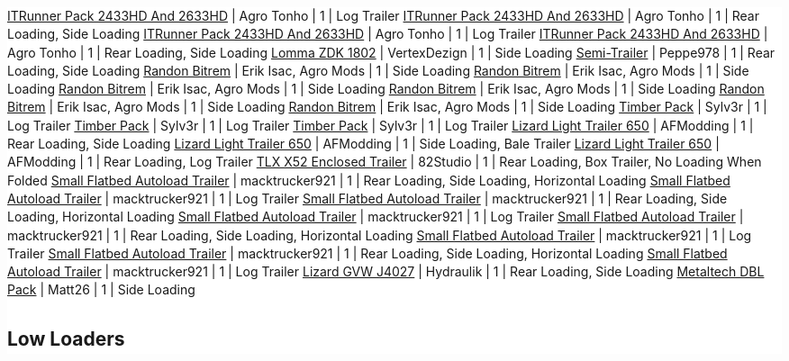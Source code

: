 [ITRunner Pack 2433HD And 2633HD](https://www.farming-simulator.com/mod.php?mod_id=247553&title=fs2022) | Agro Tonho | 1 | Log Trailer
[ITRunner Pack 2433HD And 2633HD](https://www.farming-simulator.com/mod.php?mod_id=247553&title=fs2022) | Agro Tonho | 1 | Rear Loading, Side Loading
[ITRunner Pack 2433HD And 2633HD](https://www.farming-simulator.com/mod.php?mod_id=247553&title=fs2022) | Agro Tonho | 1 | Log Trailer
[ITRunner Pack 2433HD And 2633HD](https://www.farming-simulator.com/mod.php?mod_id=247553&title=fs2022) | Agro Tonho | 1 | Rear Loading, Side Loading
[Lomma ZDK 1802](https://www.farming-simulator.com/mod.php?mod_id=237992&title=fs2022) | VertexDezign | 1 | Side Loading
[Semi-Trailer](https://www.farming-simulator.com/mod.php?mod_id=246086&title=fs2022) | Peppe978 | 1 | Rear Loading, Side Loading
[Randon Bitrem](https://www.farming-simulator.com/mod.php?mod_id=252491&title=fs2022) | Erik Isac, Agro Mods | 1 | Side Loading
[Randon Bitrem](https://www.farming-simulator.com/mod.php?mod_id=252491&title=fs2022) | Erik Isac, Agro Mods | 1 | Side Loading
[Randon Bitrem](https://www.farming-simulator.com/mod.php?mod_id=252491&title=fs2022) | Erik Isac, Agro Mods | 1 | Side Loading
[Randon Bitrem](https://www.farming-simulator.com/mod.php?mod_id=252491&title=fs2022) | Erik Isac, Agro Mods | 1 | Side Loading
[Randon Bitrem](https://www.farming-simulator.com/mod.php?mod_id=252491&title=fs2022) | Erik Isac, Agro Mods | 1 | Side Loading
[Randon Bitrem](https://www.farming-simulator.com/mod.php?mod_id=252491&title=fs2022) | Erik Isac, Agro Mods | 1 | Side Loading
[Timber Pack](https://www.farming-simulator.com/mod.php?mod_id=250084&title=fs2022) | Sylv3r | 1 | Log Trailer
[Timber Pack](https://www.farming-simulator.com/mod.php?mod_id=250084&title=fs2022) | Sylv3r | 1 | Log Trailer
[Timber Pack](https://www.farming-simulator.com/mod.php?mod_id=250084&title=fs2022) | Sylv3r | 1 | Log Trailer
[Lizard Light Trailer 650](https://www.farming-simulator.com/mod.php?mod_id=243955&title=fs2022) | AFModding | 1 | Rear Loading, Side Loading
[Lizard Light Trailer 650](https://www.farming-simulator.com/mod.php?mod_id=243955&title=fs2022) | AFModding | 1 | Side Loading, Bale Trailer
[Lizard Light Trailer 650](https://www.farming-simulator.com/mod.php?mod_id=243955&title=fs2022) | AFModding | 1 | Rear Loading, Log Trailer
[TLX X52 Enclosed Trailer](https://www.farming-simulator.com/mod.php?mod_id=250236&title=fs2022) | 82Studio | 1 | Rear Loading, Box Trailer, No Loading When Folded
[Small Flatbed Autoload Trailer](https://www.farming-simulator.com/mod.php?mod_id=247924&title=fs2022) | macktrucker921 | 1 | Rear Loading, Side Loading, Horizontal Loading
[Small Flatbed Autoload Trailer](https://www.farming-simulator.com/mod.php?mod_id=247924&title=fs2022) | macktrucker921 | 1 | Log Trailer
[Small Flatbed Autoload Trailer](https://www.farming-simulator.com/mod.php?mod_id=247924&title=fs2022) | macktrucker921 | 1 | Rear Loading, Side Loading, Horizontal Loading
[Small Flatbed Autoload Trailer](https://www.farming-simulator.com/mod.php?mod_id=247924&title=fs2022) | macktrucker921 | 1 | Log Trailer
[Small Flatbed Autoload Trailer](https://www.farming-simulator.com/mod.php?mod_id=247924&title=fs2022) | macktrucker921 | 1 | Rear Loading, Side Loading, Horizontal Loading
[Small Flatbed Autoload Trailer](https://www.farming-simulator.com/mod.php?mod_id=247924&title=fs2022) | macktrucker921 | 1 | Log Trailer
[Small Flatbed Autoload Trailer](https://www.farming-simulator.com/mod.php?mod_id=247924&title=fs2022) | macktrucker921 | 1 | Rear Loading, Side Loading, Horizontal Loading
[Small Flatbed Autoload Trailer](https://www.farming-simulator.com/mod.php?mod_id=247924&title=fs2022) | macktrucker921 | 1 | Log Trailer
[Lizard GVW J4027](https://www.farming-simulator.com/mod.php?mod_id=260582&title=fs2022) | Hydraulik | 1 | Rear Loading, Side Loading
[Metaltech DBL Pack](https://www.farming-simulator.com/mod.php?mod_id=258412&title=fs2022) | Matt26 | 1 | Side Loading
## Low Loaders 
